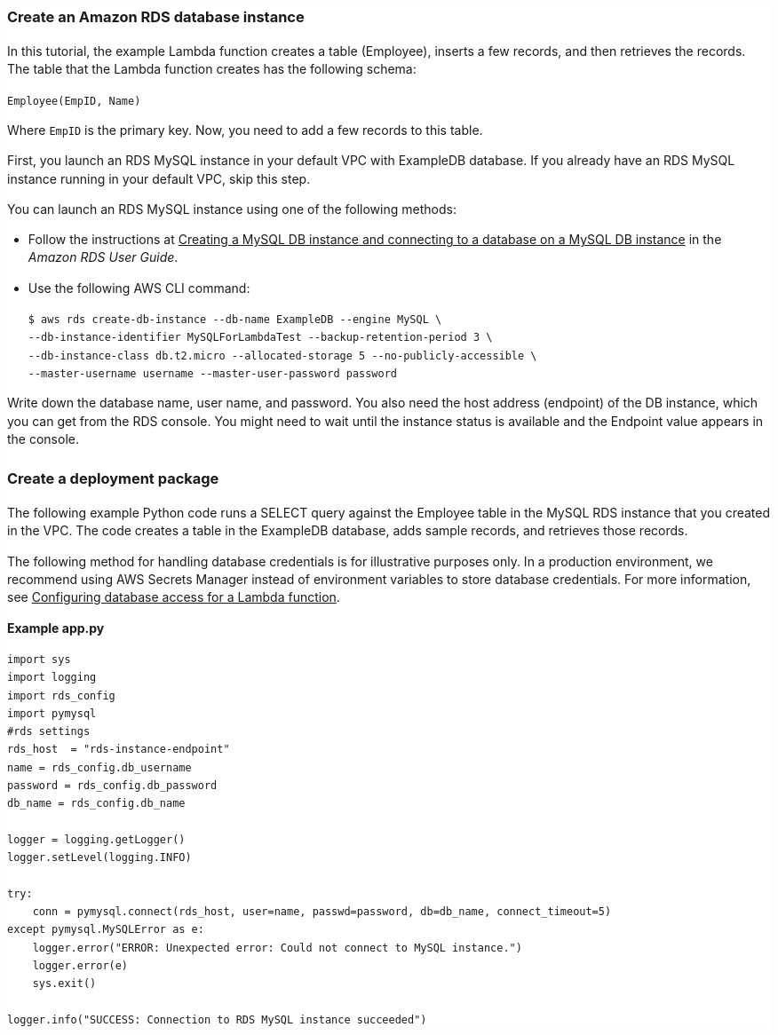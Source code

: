 ### Create an Amazon RDS database instance<a name="vpc-rds-create-rds-mysql"></a>

In this tutorial, the example Lambda function creates a table \(Employee\), inserts a few records, and then retrieves the records\. The table that the Lambda function creates has the following schema:

```
Employee(EmpID, Name)
```

Where `EmpID` is the primary key\. Now, you need to add a few records to this table\.

First, you launch an RDS MySQL instance in your default VPC with ExampleDB database\. If you already have an RDS MySQL instance running in your default VPC, skip this step\.

You can launch an RDS MySQL instance using one of the following methods:
+ Follow the instructions at [Creating a MySQL DB instance and connecting to a database on a MySQL DB instance](https://docs.aws.amazon.com/AmazonRDS/latest/UserGuide/CHAP_GettingStarted.CreatingConnecting.MySQL.html) in the *Amazon RDS User Guide*\.
+ Use the following AWS CLI command:

  ```
  $ aws rds create-db-instance --db-name ExampleDB --engine MySQL \
  --db-instance-identifier MySQLForLambdaTest --backup-retention-period 3 \
  --db-instance-class db.t2.micro --allocated-storage 5 --no-publicly-accessible \
  --master-username username --master-user-password password
  ```

Write down the database name, user name, and password\. You also need the host address \(endpoint\) of the DB instance, which you can get from the RDS console\. You might need to wait until the instance status is available and the Endpoint value appears in the console\.

### Create a deployment package<a name="vpc-rds-deployment-pkg"></a>

The following example Python code runs a SELECT query against the Employee table in the MySQL RDS instance that you created in the VPC\. The code creates a table in the ExampleDB database, adds sample records, and retrieves those records\.

The following method for handling database credentials is for illustrative purposes only\. In a production environment, we recommend using AWS Secrets Manager instead of environment variables to store database credentials\. For more information, see [Configuring database access for a Lambda function](https://docs.aws.amazon.com/lambda/latest/dg/configuration-database.html)\.

**Example app\.py**  

```
import sys
import logging
import rds_config
import pymysql
#rds settings
rds_host  = "rds-instance-endpoint"
name = rds_config.db_username
password = rds_config.db_password
db_name = rds_config.db_name

logger = logging.getLogger()
logger.setLevel(logging.INFO)

try:
    conn = pymysql.connect(rds_host, user=name, passwd=password, db=db_name, connect_timeout=5)
except pymysql.MySQLError as e:
    logger.error("ERROR: Unexpected error: Could not connect to MySQL instance.")
    logger.error(e)
    sys.exit()

logger.info("SUCCESS: Connection to RDS MySQL instance succeeded")
```